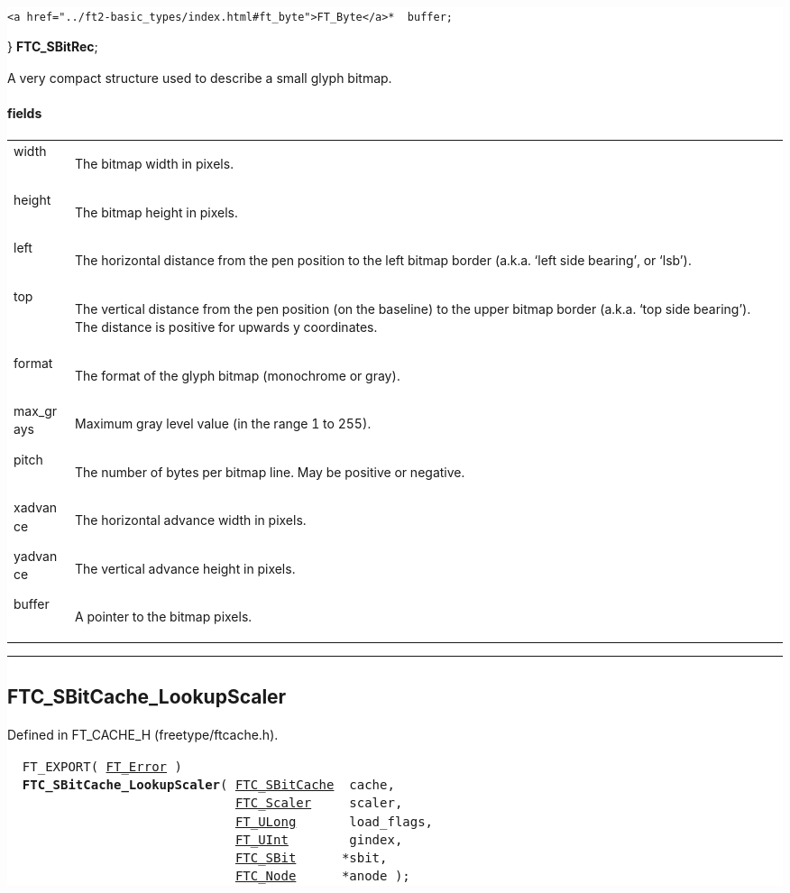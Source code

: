     <a href="../ft2-basic_types/index.html#ft_byte">FT_Byte</a>*  buffer;

  } <b>FTC_SBitRec</b>;
</pre>
</div>


A very compact structure used to describe a small glyph bitmap.

<h4>fields</h4>
<table class="fields">
<tr><td class="val" id="width">width</td><td class="desc">
<p>The bitmap width in pixels.</p>
</td></tr>
<tr><td class="val" id="height">height</td><td class="desc">
<p>The bitmap height in pixels.</p>
</td></tr>
<tr><td class="val" id="left">left</td><td class="desc">
<p>The horizontal distance from the pen position to the left bitmap border (a.k.a. &lsquo;left side bearing&rsquo;, or &lsquo;lsb&rsquo;).</p>
</td></tr>
<tr><td class="val" id="top">top</td><td class="desc">
<p>The vertical distance from the pen position (on the baseline) to the upper bitmap border (a.k.a. &lsquo;top side bearing&rsquo;). The distance is positive for upwards y&nbsp;coordinates.</p>
</td></tr>
<tr><td class="val" id="format">format</td><td class="desc">
<p>The format of the glyph bitmap (monochrome or gray).</p>
</td></tr>
<tr><td class="val" id="max_grays">max_grays</td><td class="desc">
<p>Maximum gray level value (in the range 1 to&nbsp;255).</p>
</td></tr>
<tr><td class="val" id="pitch">pitch</td><td class="desc">
<p>The number of bytes per bitmap line. May be positive or negative.</p>
</td></tr>
<tr><td class="val" id="xadvance">xadvance</td><td class="desc">
<p>The horizontal advance width in pixels.</p>
</td></tr>
<tr><td class="val" id="yadvance">yadvance</td><td class="desc">
<p>The vertical advance height in pixels.</p>
</td></tr>
<tr><td class="val" id="buffer">buffer</td><td class="desc">
<p>A pointer to the bitmap pixels.</p>
</td></tr>
</table>

<hr>

## FTC_SBitCache_LookupScaler

Defined in FT_CACHE_H (freetype/ftcache.h).

<div class = "codehilite">
<pre>
  FT_EXPORT( <a href="../ft2-basic_types/index.html#ft_error">FT_Error</a> )
  <b>FTC_SBitCache_LookupScaler</b>( <a href="../ft2-cache_subsystem/index.html#ftc_sbitcache">FTC_SBitCache</a>  cache,
                              <a href="../ft2-cache_subsystem/index.html#ftc_scaler">FTC_Scaler</a>     scaler,
                              <a href="../ft2-basic_types/index.html#ft_ulong">FT_ULong</a>       load_flags,
                              <a href="../ft2-basic_types/index.html#ft_uint">FT_UInt</a>        gindex,
                              <a href="../ft2-cache_subsystem/index.html#ftc_sbit">FTC_SBit</a>      *sbit,
                              <a href="../ft2-cache_subsystem/index.html#ftc_node">FTC_Node</a>      *anode );
</pre>
</div>
